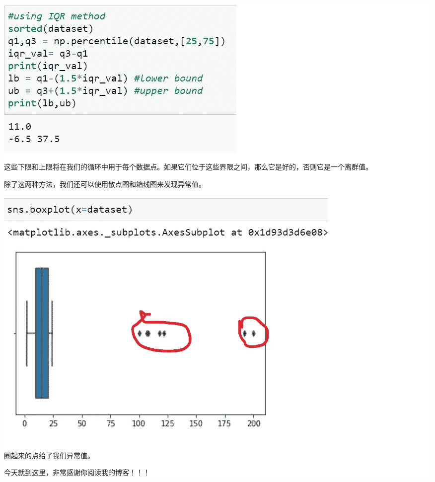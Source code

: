 ![](img/d9637b65106a690d6d127c7612e83872.png)

这些下限和上限将在我们的循环中用于每个数据点。如果它们位于这些界限之间，那么它是好的，否则它是一个离群值。

除了这两种方法，我们还可以使用散点图和箱线图来发现异常值。

![](img/3b216f84efa3bd32bfc11e31401c0fec.png)

圈起来的点给了我们异常值。

今天就到这里，非常感谢你阅读我的博客！！！
